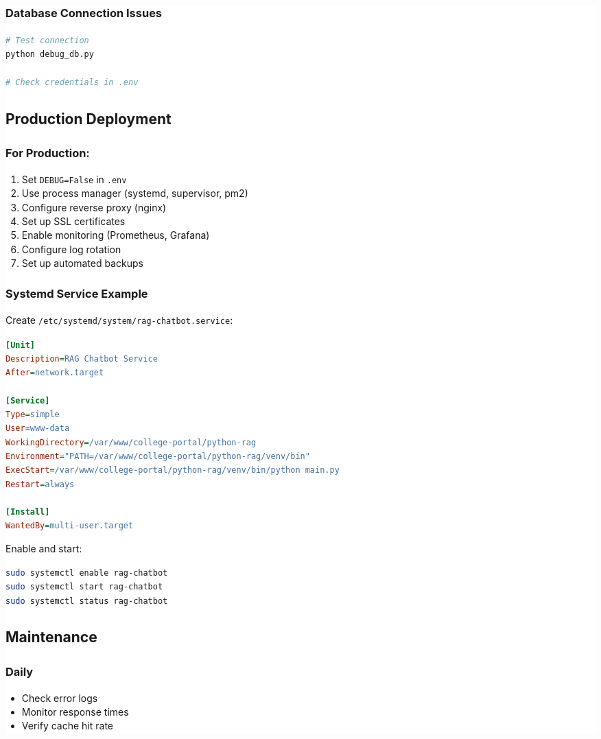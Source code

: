 ### Database Connection Issues
```bash
# Test connection
python debug_db.py

# Check credentials in .env
```

## Production Deployment

### For Production:
1. Set `DEBUG=False` in `.env`
2. Use process manager (systemd, supervisor, pm2)
3. Configure reverse proxy (nginx)
4. Set up SSL certificates
5. Enable monitoring (Prometheus, Grafana)
6. Configure log rotation
7. Set up automated backups

### Systemd Service Example
Create `/etc/systemd/system/rag-chatbot.service`:
```ini
[Unit]
Description=RAG Chatbot Service
After=network.target

[Service]
Type=simple
User=www-data
WorkingDirectory=/var/www/college-portal/python-rag
Environment="PATH=/var/www/college-portal/python-rag/venv/bin"
ExecStart=/var/www/college-portal/python-rag/venv/bin/python main.py
Restart=always

[Install]
WantedBy=multi-user.target
```

Enable and start:
```bash
sudo systemctl enable rag-chatbot
sudo systemctl start rag-chatbot
sudo systemctl status rag-chatbot
```

## Maintenance

### Daily
- Check error logs
- Monitor response times
- Verify cache hit rate
